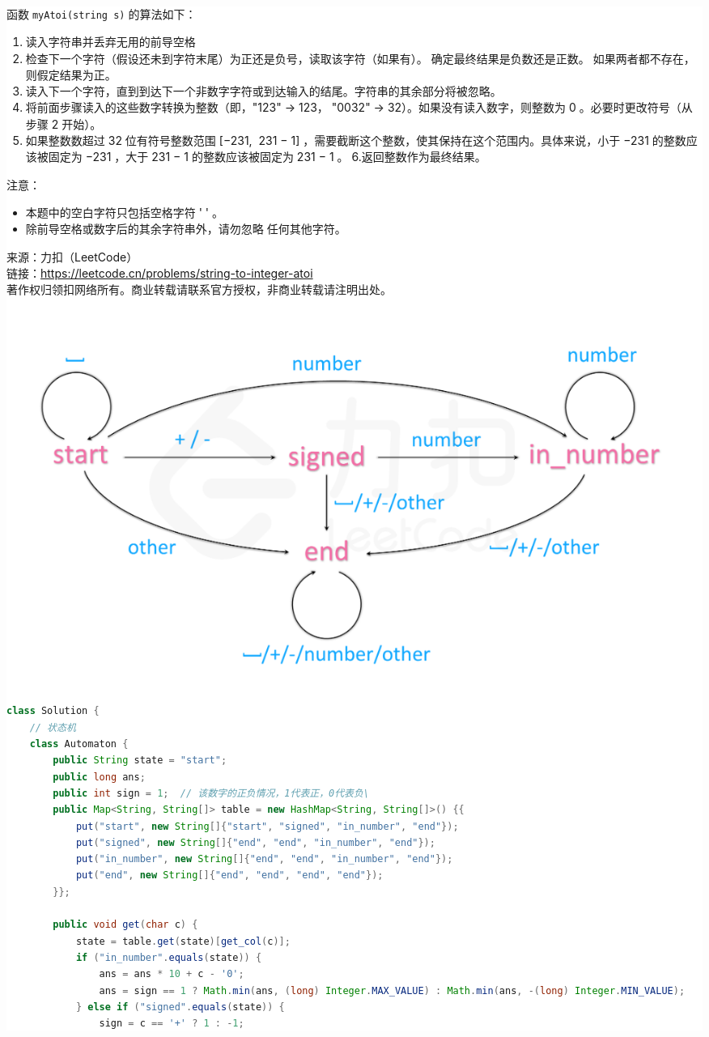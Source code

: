 函数 `myAtoi(string s)` 的算法如下：

1. 读入字符串并丢弃无用的前导空格
2. 检查下一个字符（假设还未到字符末尾）为正还是负号，读取该字符（如果有）。 确定最终结果是负数还是正数。 如果两者都不存在，则假定结果为正。
3. 读入下一个字符，直到到达下一个非数字字符或到达输入的结尾。字符串的其余部分将被忽略。
4. 将前面步骤读入的这些数字转换为整数（即，"123" -> 123， "0032" -> 32）。如果没有读入数字，则整数为 0 。必要时更改符号（从步骤 2 开始）。
5. 如果整数数超过 32 位有符号整数范围 [−231,  231 − 1] ，需要截断这个整数，使其保持在这个范围内。具体来说，小于 −231 的整数应该被固定为 −231 ，大于 231 − 1 的整数应该被固定为 231 − 1 。
6.返回整数作为最终结果。

注意：
+ 本题中的空白字符只包括空格字符 ' ' 。
+ 除前导空格或数字后的其余字符串外，请勿忽略 任何其他字符。

来源：力扣（LeetCode）  
链接：https://leetcode.cn/problems/string-to-integer-atoi  
著作权归领扣网络所有。商业转载请联系官方授权，非商业转载请注明出处。

![状态机](/image/offer/67.png)

```java
class Solution {
    // 状态机
    class Automaton {
        public String state = "start";
        public long ans;
        public int sign = 1;  // 该数字的正负情况，1代表正，0代表负\
        public Map<String, String[]> table = new HashMap<String, String[]>() {{
            put("start", new String[]{"start", "signed", "in_number", "end"});
            put("signed", new String[]{"end", "end", "in_number", "end"});
            put("in_number", new String[]{"end", "end", "in_number", "end"});
            put("end", new String[]{"end", "end", "end", "end"});
        }};

        public void get(char c) {
            state = table.get(state)[get_col(c)];
            if ("in_number".equals(state)) {
                ans = ans * 10 + c - '0';
                ans = sign == 1 ? Math.min(ans, (long) Integer.MAX_VALUE) : Math.min(ans, -(long) Integer.MIN_VALUE);
            } else if ("signed".equals(state)) {
                sign = c == '+' ? 1 : -1;
```